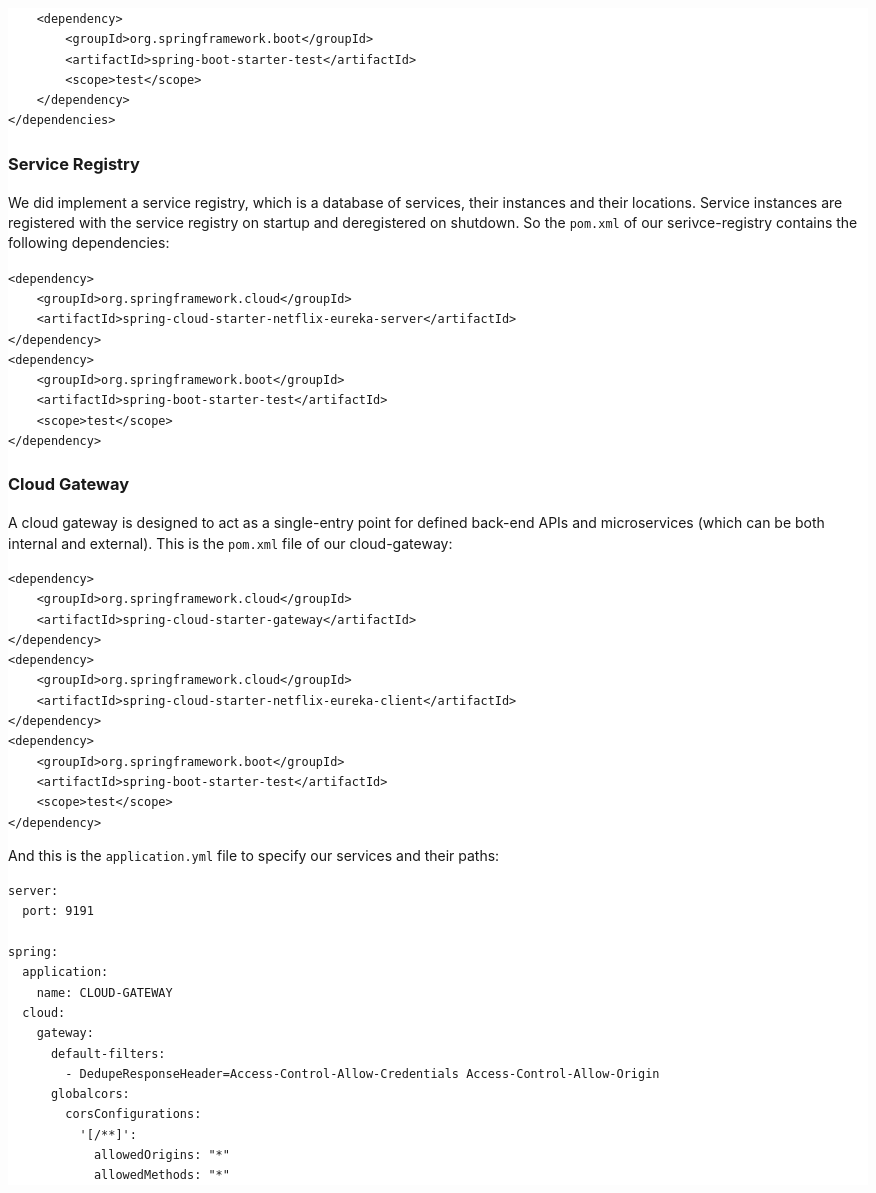 ```
	<dependency>
	    <groupId>org.springframework.boot</groupId>
	    <artifactId>spring-boot-starter-test</artifactId>
	    <scope>test</scope>
	</dependency>
</dependencies>
```

### Service Registry

We did implement a service registry, which is a database of services, their instances and their locations. Service instances are registered with the service registry on startup and deregistered on shutdown. So the ```pom.xml``` of our serivce-registry contains the following dependencies: 


```
<dependency>
    <groupId>org.springframework.cloud</groupId>
    <artifactId>spring-cloud-starter-netflix-eureka-server</artifactId>
</dependency>
<dependency>
    <groupId>org.springframework.boot</groupId>
    <artifactId>spring-boot-starter-test</artifactId>
    <scope>test</scope>
</dependency>
```

### Cloud Gateway

A cloud gateway is designed to act as a single-entry point for defined back-end APIs and microservices (which can be both internal and external). This is the  ```pom.xml``` file of our cloud-gateway:


```
<dependency>
    <groupId>org.springframework.cloud</groupId>
    <artifactId>spring-cloud-starter-gateway</artifactId>
</dependency>
<dependency>
    <groupId>org.springframework.cloud</groupId>
    <artifactId>spring-cloud-starter-netflix-eureka-client</artifactId>
</dependency>
<dependency>
    <groupId>org.springframework.boot</groupId>
    <artifactId>spring-boot-starter-test</artifactId>
    <scope>test</scope>
</dependency>
```

And this is the ```application.yml``` file to specify our services and their paths:

```
server:
  port: 9191

spring:
  application:
    name: CLOUD-GATEWAY
  cloud:
    gateway:
      default-filters:
        - DedupeResponseHeader=Access-Control-Allow-Credentials Access-Control-Allow-Origin
      globalcors:
        corsConfigurations:
          '[/**]':
            allowedOrigins: "*"
            allowedMethods: "*"
```